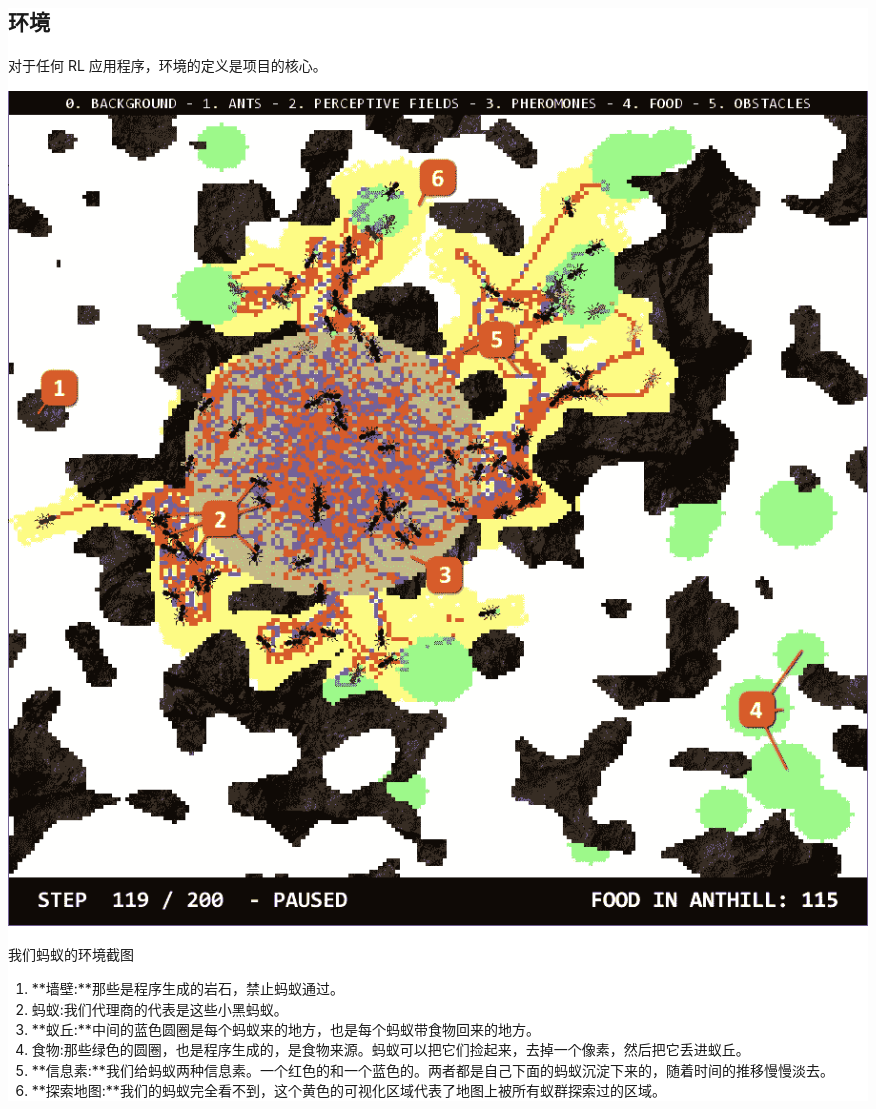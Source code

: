 ## 环境

对于任何 RL 应用程序，环境的定义是项目的核心。

![](img/054f37ac6b757aca6b036dd55835f09d.png)

我们蚂蚁的环境截图

1.  **墙壁:**那些是程序生成的岩石，禁止蚂蚁通过。
2.  蚂蚁:我们代理商的代表是这些小黑蚂蚁。
3.  **蚁丘:**中间的蓝色圆圈是每个蚂蚁来的地方，也是每个蚂蚁带食物回来的地方。
4.  食物:那些绿色的圆圈，也是程序生成的，是食物来源。蚂蚁可以把它们捡起来，去掉一个像素，然后把它丢进蚁丘。
5.  **信息素:**我们给蚂蚁两种信息素。一个红色的和一个蓝色的。两者都是自己下面的蚂蚁沉淀下来的，随着时间的推移慢慢淡去。
6.  **探索地图:**我们的蚂蚁完全看不到，这个黄色的可视化区域代表了地图上被所有蚁群探索过的区域。
